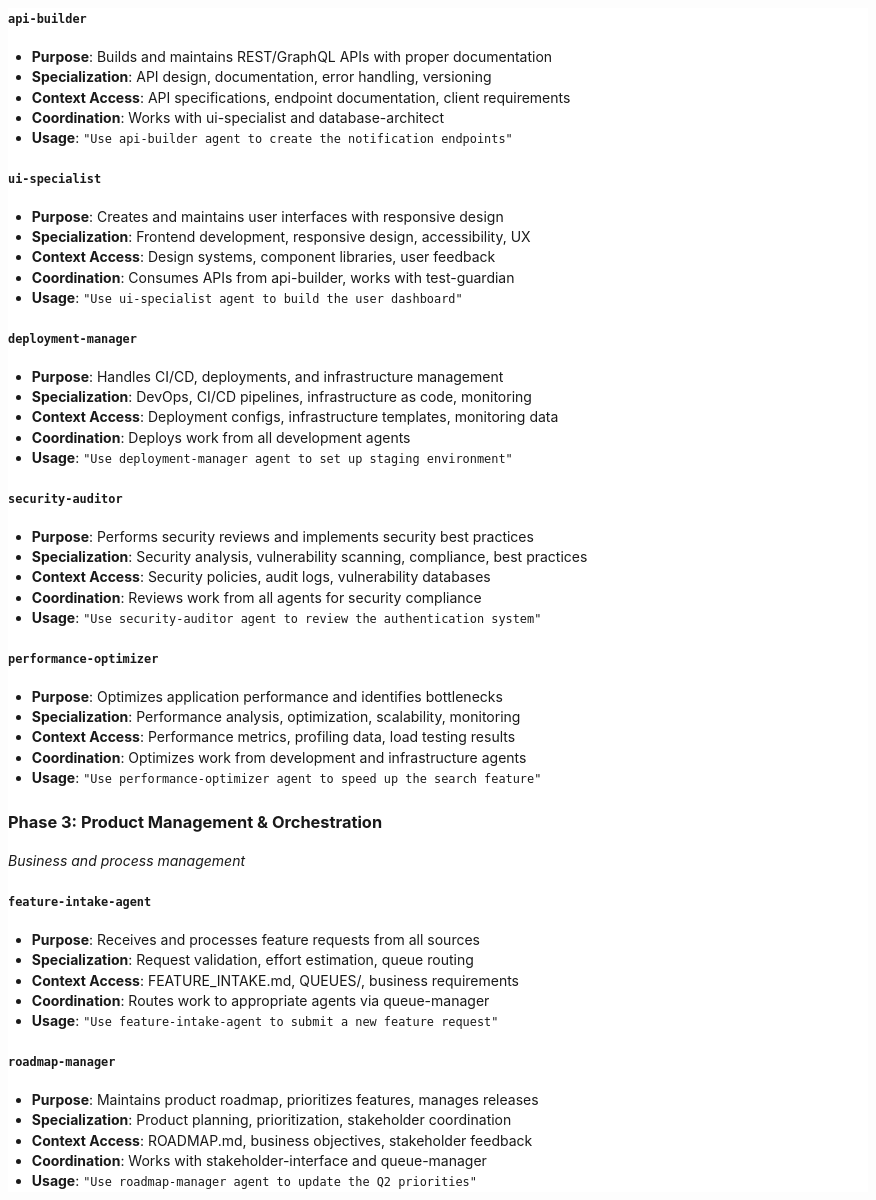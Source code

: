 #### `api-builder`
- **Purpose**: Builds and maintains REST/GraphQL APIs with proper documentation
- **Specialization**: API design, documentation, error handling, versioning
- **Context Access**: API specifications, endpoint documentation, client requirements
- **Coordination**: Works with ui-specialist and database-architect
- **Usage**: `"Use api-builder agent to create the notification endpoints"`

#### `ui-specialist`
- **Purpose**: Creates and maintains user interfaces with responsive design
- **Specialization**: Frontend development, responsive design, accessibility, UX
- **Context Access**: Design systems, component libraries, user feedback
- **Coordination**: Consumes APIs from api-builder, works with test-guardian
- **Usage**: `"Use ui-specialist agent to build the user dashboard"`

#### `deployment-manager`
- **Purpose**: Handles CI/CD, deployments, and infrastructure management
- **Specialization**: DevOps, CI/CD pipelines, infrastructure as code, monitoring
- **Context Access**: Deployment configs, infrastructure templates, monitoring data
- **Coordination**: Deploys work from all development agents
- **Usage**: `"Use deployment-manager agent to set up staging environment"`

#### `security-auditor`
- **Purpose**: Performs security reviews and implements security best practices
- **Specialization**: Security analysis, vulnerability scanning, compliance, best practices
- **Context Access**: Security policies, audit logs, vulnerability databases
- **Coordination**: Reviews work from all agents for security compliance
- **Usage**: `"Use security-auditor agent to review the authentication system"`

#### `performance-optimizer`
- **Purpose**: Optimizes application performance and identifies bottlenecks
- **Specialization**: Performance analysis, optimization, scalability, monitoring
- **Context Access**: Performance metrics, profiling data, load testing results
- **Coordination**: Optimizes work from development and infrastructure agents
- **Usage**: `"Use performance-optimizer agent to speed up the search feature"`

### **Phase 3: Product Management & Orchestration**
*Business and process management*

#### `feature-intake-agent`
- **Purpose**: Receives and processes feature requests from all sources
- **Specialization**: Request validation, effort estimation, queue routing
- **Context Access**: FEATURE_INTAKE.md, QUEUES/, business requirements
- **Coordination**: Routes work to appropriate agents via queue-manager
- **Usage**: `"Use feature-intake-agent to submit a new feature request"`

#### `roadmap-manager`
- **Purpose**: Maintains product roadmap, prioritizes features, manages releases
- **Specialization**: Product planning, prioritization, stakeholder coordination
- **Context Access**: ROADMAP.md, business objectives, stakeholder feedback
- **Coordination**: Works with stakeholder-interface and queue-manager
- **Usage**: `"Use roadmap-manager agent to update the Q2 priorities"`
